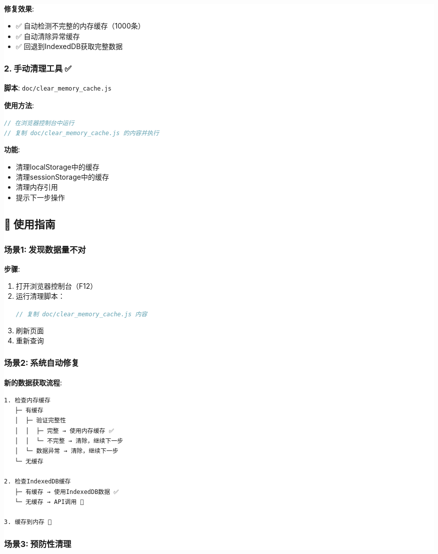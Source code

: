 **修复效果**:
- ✅ 自动检测不完整的内存缓存（1000条）
- ✅ 自动清除异常缓存
- ✅ 回退到IndexedDB获取完整数据

### 2. 手动清理工具 ✅

**脚本**: `doc/clear_memory_cache.js`

**使用方法**:
```javascript
// 在浏览器控制台中运行
// 复制 doc/clear_memory_cache.js 的内容并执行
```

**功能**:
- 清理localStorage中的缓存
- 清理sessionStorage中的缓存
- 清理内存引用
- 提示下一步操作

## 🚀 使用指南

### 场景1: 发现数据量不对

**步骤**:
1. 打开浏览器控制台（F12）
2. 运行清理脚本：
   ```javascript
   // 复制 doc/clear_memory_cache.js 内容
   ```
3. 刷新页面
4. 重新查询

### 场景2: 系统自动修复

**新的数据获取流程**:
```
1. 检查内存缓存
   ├─ 有缓存
   │  ├─ 验证完整性
   │  │  ├─ 完整 → 使用内存缓存 ✅
   │  │  └─ 不完整 → 清除，继续下一步
   │  └─ 数据异常 → 清除，继续下一步
   └─ 无缓存
      
2. 检查IndexedDB缓存
   ├─ 有缓存 → 使用IndexedDB数据 ✅
   └─ 无缓存 → API调用 📡

3. 缓存到内存 💾
```

### 场景3: 预防性清理
